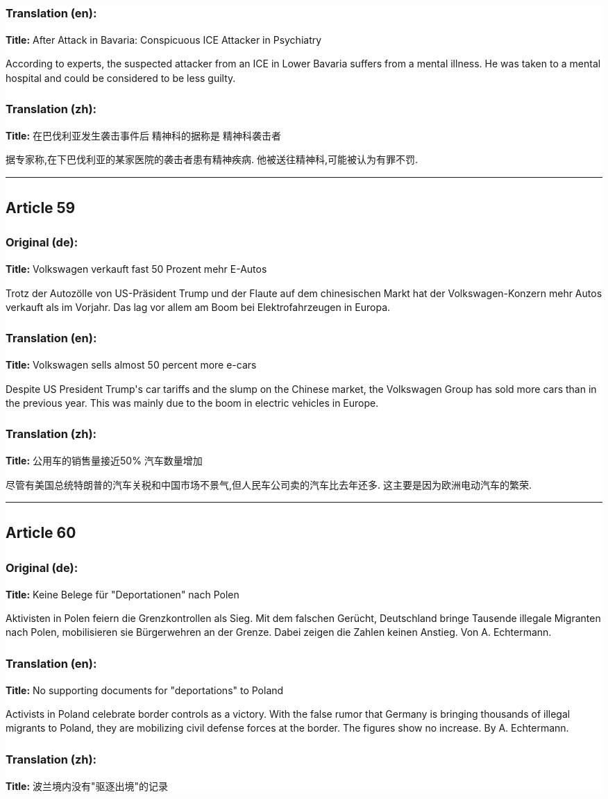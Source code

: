 ### Translation (en):
**Title:** After Attack in Bavaria: Conspicuous ICE Attacker in Psychiatry

According to experts, the suspected attacker from an ICE in Lower Bavaria suffers from a mental illness. He was taken to a mental hospital and could be considered to be less guilty.

### Translation (zh):
**Title:** 在巴伐利亚发生袭击事件后 精神科的据称是 精神科袭击者

据专家称,在下巴伐利亚的某家医院的袭击者患有精神疾病. 他被送往精神科,可能被认为有罪不罚.

---

## Article 59
### Original (de):
**Title:** Volkswagen verkauft fast 50 Prozent mehr E-Autos

Trotz der Autozölle von US-Präsident Trump und der Flaute auf dem chinesischen Markt hat der Volkswagen-Konzern mehr Autos verkauft als im Vorjahr. Das lag vor allem am Boom bei Elektrofahrzeugen in Europa.

### Translation (en):
**Title:** Volkswagen sells almost 50 percent more e-cars

Despite US President Trump's car tariffs and the slump on the Chinese market, the Volkswagen Group has sold more cars than in the previous year. This was mainly due to the boom in electric vehicles in Europe.

### Translation (zh):
**Title:** 公用车的销售量接近50% 汽车数量增加

尽管有美国总统特朗普的汽车关税和中国市场不景气,但人民车公司卖的汽车比去年还多. 这主要是因为欧洲电动汽车的繁荣.

---

## Article 60
### Original (de):
**Title:** Keine Belege für "Deportationen" nach Polen

Aktivisten in Polen feiern die Grenzkontrollen als Sieg. Mit dem falschen Gerücht, Deutschland bringe Tausende illegale Migranten nach Polen, mobilisieren sie Bürgerwehren an der Grenze. Dabei zeigen die Zahlen keinen Anstieg. Von A. Echtermann.

### Translation (en):
**Title:** No supporting documents for "deportations" to Poland

Activists in Poland celebrate border controls as a victory. With the false rumor that Germany is bringing thousands of illegal migrants to Poland, they are mobilizing civil defense forces at the border. The figures show no increase. By A. Echtermann.

### Translation (zh):
**Title:** 波兰境内没有"驱逐出境"的记录

